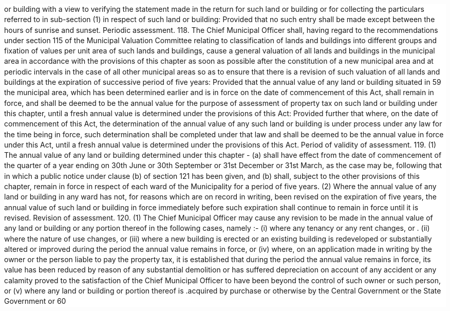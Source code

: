 or building with a view to verifying the statement made in the return for such
land or building or for collecting the particulars referred to in sub-section (1)
in respect of such land or building:
Provided that no such entry shall be made except between the hours of
sunrise and sunset.
Periodic assessment.
118.
The Chief Municipal Officer shall, having regard to the recommendations under
section 115 of the Municipal Valuation Committee relating to classification of
lands and buildings into different groups and fixation of values per unit area of
such lands and buildings, cause a general valuation of all lands and buildings in the
municipal area in accordance with the provisions of this chapter as soon as
possible after the constitution of a new municipal area and at periodic intervals in
the case of all other municipal areas so as to ensure that there is a revision of such
valuation of all lands and buildings at the expiration of successive period of five
years:
Provided that the annual value of any land or building situated in
59
the municipal area, which has been determined earlier and is in force on the date of
commencement of this Act, shall remain in force, and shall be deemed to be the
annual value for the purpose of assessment of property tax on such land or
building under this chapter, until a fresh annual value is determined under the
provisions of this Act:
Provided further that where, on the date of commencement of this
Act, the determination of the annual value of any such land or building is under
process under any law for the time being in force, such determination shall be
completed under that law and shall be deemed to be the annual value in force
under this Act, until a fresh annual value is determined under the provisions of this
Act.
Period of validity of
assessment.
119.
(1) The annual value of any land or building determined under this chapter -
(a) shall have effect from the date of commencement of the quarter of a
year ending on 30th June or 30th September or 31st December or 31st
March, as the case may be, following that in which a public notice
under clause (b) of section 121 has been given, and
(b) shall, subject to the other provisions of this chapter, remain in force in
respect of each ward of the Municipality for a period of five years.
(2) Where the annual value of any land or building in any ward has not, for reasons
which are on record in writing, been revised on the expiration of five years, the
annual value of such land or building in force immediately before such expiration
shall continue to remain in force until it is revised.
Revision of
assessment.
120.
(1) The Chief Municipal Officer may cause any revision to be made in the annual
value of any land or building or any portion thereof in the following cases,
namely :-
(i) where any tenancy or any rent changes, or .
(ii) where the nature of use changes, or
(iii) where a new building is erected or an existing building is
redeveloped or substantially altered or improved during the period the
annual value remains in force, or
(iv) where, on an application made in writing by the owner or the person
liable to pay the property tax, it is established that during the period
the annual value remains in force, its value has been reduced by
reason of any substantial demolition or has suffered depreciation on
account of any accident or any calamity proved to the satisfaction of
the Chief Municipal Officer to have been beyond the control of such
owner or such person, or
(v) where any land or building or portion thereof is .acquired by purchase
or otherwise by the Central Government or the State Government or
60